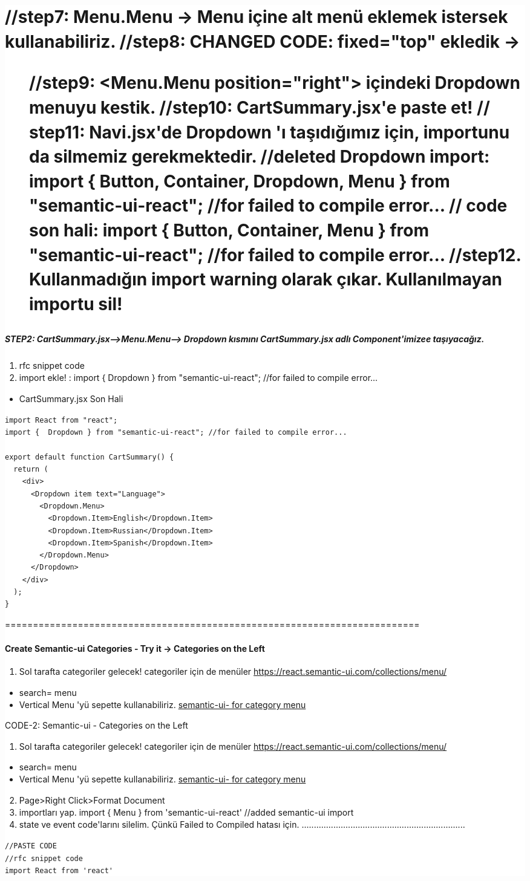 //step7: Menu.Menu → Menu içine alt menü eklemek istersek kullanabiliriz.
//step8: CHANGED CODE: fixed="top" ekledik → <Menu inverted fixed="top">
//step9: <Menu.Menu position="right"> içindeki Dropdown menuyu kestik.
//step10: CartSummary.jsx'e paste et!
// step11: Navi.jsx'de Dropdown 'ı taşıdığımız için, importunu da silmemiz gerekmektedir.
//deleted  Dropdown import: import { Button, Container, Dropdown, Menu } from "semantic-ui-react";  //for failed to compile error...
// code son hali: import { Button, Container, Menu } from "semantic-ui-react";  //for failed to compile error...
//step12. Kullanmadığın import warning olarak çıkar. Kullanılmayan importu sil!
===================================================================


##### STEP2: CartSummary.jsx-->Menu.Menu--> Dropdown kısmını CartSummary.jsx adlı Component'imizee taşıyacağız.
1. rfc snippet code
2. import ekle! : import {  Dropdown } from "semantic-ui-react"; //for failed to compile error...

- CartSummary.jsx Son Hali
```
import React from "react";
import {  Dropdown } from "semantic-ui-react"; //for failed to compile error...

export default function CartSummary() {
  return (
    <div>
      <Dropdown item text="Language">
        <Dropdown.Menu>
          <Dropdown.Item>English</Dropdown.Item>
          <Dropdown.Item>Russian</Dropdown.Item>
          <Dropdown.Item>Spanish</Dropdown.Item>
        </Dropdown.Menu>
      </Dropdown>
    </div>
  );
}
```
			
			

==========================================================================
#### Create Semantic-ui Categories - Try it → Categories on the Left

1. Sol tarafta categoriler gelecek! categoriler için de menüler
https://react.semantic-ui.com/collections/menu/
- search= menu
- Vertical Menu 'yü sepette kullanabiliriz.
[semantic-ui- for category menu](https://react.semantic-ui.com/collections/menu/#types-vertical-pointing)

CODE-2: Semantic-ui - Categories on the Left
1. Sol tarafta categoriler gelecek! categoriler için de menüler
https://react.semantic-ui.com/collections/menu/
- search= menu
- Vertical Menu 'yü sepette kullanabiliriz.
[semantic-ui- for category menu](https://react.semantic-ui.com/collections/menu/#types-vertical-pointing)
2. Page>Right Click>Format Document
3. importları yap.
import { Menu } from 'semantic-ui-react' //added semantic-ui import
4. state ve event code'larını silelim. Çünkü Failed to Compiled hatası için.
...................................................................
```
//PASTE CODE
//rfc snippet code
import React from 'react'
```